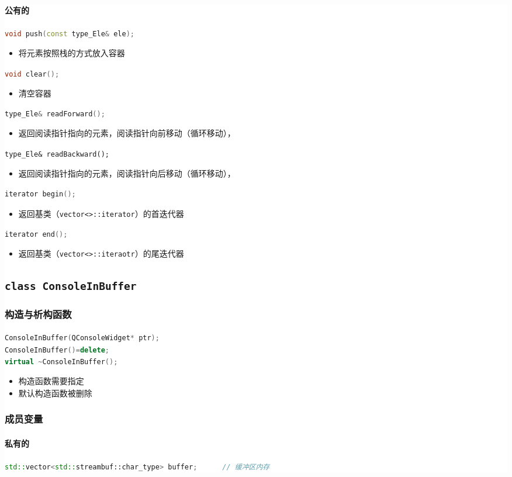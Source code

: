 #### 公有的

```cpp
void push(const type_Ele& ele);
```

- 将元素按照栈的方式放入容器

```cpp
void clear();
```

- 清空容器

```cpp
type_Ele& readForward();  
```

- 返回阅读指针指向的元素，阅读指针向前移动（循环移动），

```
type_Ele& readBackward(); 
```

- 返回阅读指针指向的元素，阅读指针向后移动（循环移动），

```cpp
iterator begin();
```

- 返回基类（`vector<>::iterator`）的首迭代器

```cpp
iterator end();
```

- 返回基类（`vector<>::iteraotr`）的尾迭代器



## `class ConsoleInBuffer` 

### 构造与析构函数

```cpp
ConsoleInBuffer(QConsoleWidget* ptr);
ConsoleInBuffer()=delete;
virtual ~ConsoleInBuffer();
```

- 构造函数需要指定
- 默认构造函数被删除

### 成员变量

#### 私有的

```cpp
std::vector<std::streambuf::char_type> buffer;		// 缓冲区内存
```
